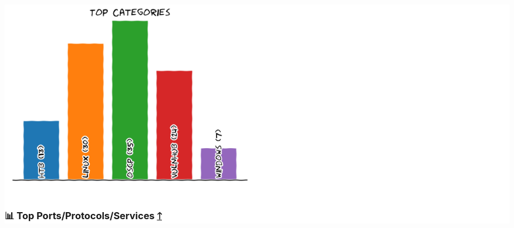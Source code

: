 <img src="./top_categories.png" height="320" />

<a name="topportsprotocolsservices"></a>
### 📊 Top Ports/Protocols/Services [🡑](#stats)